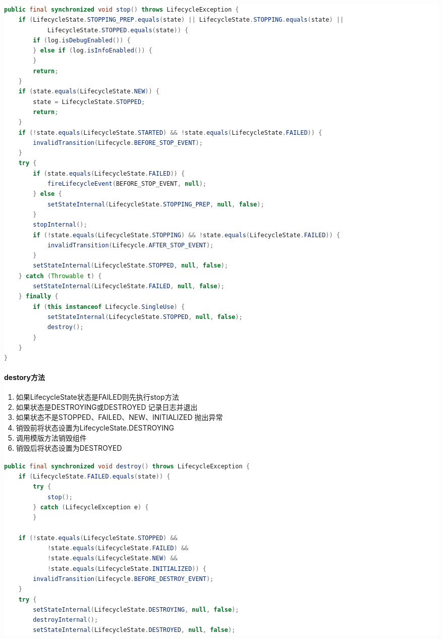 ```java
public final synchronized void stop() throws LifecycleException {
    if (LifecycleState.STOPPING_PREP.equals(state) || LifecycleState.STOPPING.equals(state) ||
            LifecycleState.STOPPED.equals(state)) {
        if (log.isDebugEnabled()) {
        } else if (log.isInfoEnabled()) {
        }
        return;
    }
    if (state.equals(LifecycleState.NEW)) {
        state = LifecycleState.STOPPED;
        return;
    }
    if (!state.equals(LifecycleState.STARTED) && !state.equals(LifecycleState.FAILED)) {
        invalidTransition(Lifecycle.BEFORE_STOP_EVENT);
    }
    try {
        if (state.equals(LifecycleState.FAILED)) {
            fireLifecycleEvent(BEFORE_STOP_EVENT, null);
        } else {
            setStateInternal(LifecycleState.STOPPING_PREP, null, false);
        }
        stopInternal();
        if (!state.equals(LifecycleState.STOPPING) && !state.equals(LifecycleState.FAILED)) {
            invalidTransition(Lifecycle.AFTER_STOP_EVENT);
        }
        setStateInternal(LifecycleState.STOPPED, null, false);
    } catch (Throwable t) {
        setStateInternal(LifecycleState.FAILED, null, false);
    } finally {
        if (this instanceof Lifecycle.SingleUse) {
            setStateInternal(LifecycleState.STOPPED, null, false);
            destroy();
        }
    }
}
```

#### destory方法

1. 如果LifecycleState状态是FAILED则先执行stop方法
2. 如果状态是DESTROYING或DESTROYED 记录日志并退出
3. 如果状态不是STOPPED、FAILED、NEW、INITIALIZED 抛出异常
4. 销毁前将状态设置为LifecycleState.DESTROYING
 5. 调用模版方法销毁组件
 6. 销毁后将状态设置为DESTROYED

```java
public final synchronized void destroy() throws LifecycleException {
    if (LifecycleState.FAILED.equals(state)) {
        try {
            stop();
        } catch (LifecycleException e) {
        }
   
    if (!state.equals(LifecycleState.STOPPED) &&
            !state.equals(LifecycleState.FAILED) &&
            !state.equals(LifecycleState.NEW) &&
            !state.equals(LifecycleState.INITIALIZED)) {
        invalidTransition(Lifecycle.BEFORE_DESTROY_EVENT);
    }
    try {
        setStateInternal(LifecycleState.DESTROYING, null, false);
        destroyInternal();
        setStateInternal(LifecycleState.DESTROYED, null, false);
```